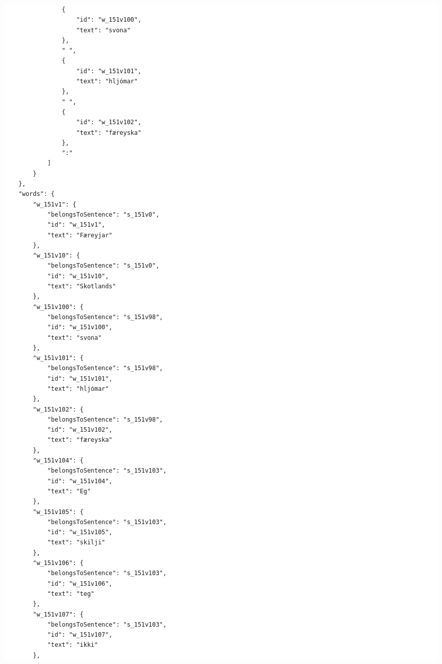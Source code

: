                    {
                        "id": "w_151v100",
                        "text": "svona"
                    },
                    " ",
                    {
                        "id": "w_151v101",
                        "text": "hljómar"
                    },
                    " ",
                    {
                        "id": "w_151v102",
                        "text": "færeyska"
                    },
                    ":"
                ]
            }
        },
        "words": {
            "w_151v1": {
                "belongsToSentence": "s_151v0",
                "id": "w_151v1",
                "text": "Færeyjar"
            },
            "w_151v10": {
                "belongsToSentence": "s_151v0",
                "id": "w_151v10",
                "text": "Skotlands"
            },
            "w_151v100": {
                "belongsToSentence": "s_151v98",
                "id": "w_151v100",
                "text": "svona"
            },
            "w_151v101": {
                "belongsToSentence": "s_151v98",
                "id": "w_151v101",
                "text": "hljómar"
            },
            "w_151v102": {
                "belongsToSentence": "s_151v98",
                "id": "w_151v102",
                "text": "færeyska"
            },
            "w_151v104": {
                "belongsToSentence": "s_151v103",
                "id": "w_151v104",
                "text": "Eg"
            },
            "w_151v105": {
                "belongsToSentence": "s_151v103",
                "id": "w_151v105",
                "text": "skilji"
            },
            "w_151v106": {
                "belongsToSentence": "s_151v103",
                "id": "w_151v106",
                "text": "teg"
            },
            "w_151v107": {
                "belongsToSentence": "s_151v103",
                "id": "w_151v107",
                "text": "ikki"
            },